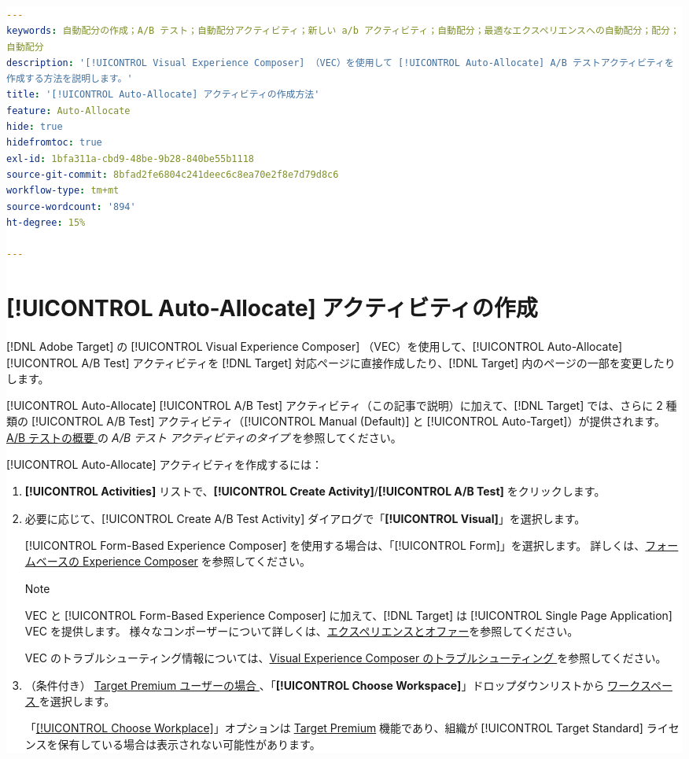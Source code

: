 ```yaml
---
keywords: 自動配分の作成；A/B テスト；自動配分アクティビティ；新しい a/b アクティビティ；自動配分；最適なエクスペリエンスへの自動配分；配分；自動配分
description: '[!UICONTROL Visual Experience Composer] （VEC）を使用して [!UICONTROL Auto-Allocate] A/B テストアクティビティを作成する方法を説明します。'
title: '[!UICONTROL Auto-Allocate] アクティビティの作成方法'
feature: Auto-Allocate
hide: true
hidefromtoc: true
exl-id: 1bfa311a-cbd9-48be-9b28-840be55b1118
source-git-commit: 8bfad2fe6804c241deec6c8ea70e2f8e7d79d8c6
workflow-type: tm+mt
source-wordcount: '894'
ht-degree: 15%

---
```


# [!UICONTROL Auto-Allocate] アクティビティの作成

[!DNL Adobe Target] の [!UICONTROL Visual Experience Composer] （VEC）を使用して、[!UICONTROL Auto-Allocate] [!UICONTROL A/B Test] アクティビティを [!DNL Target] 対応ページに直接作成したり、[!DNL Target] 内のページの一部を変更したりします。

[!UICONTROL Auto-Allocate] [!UICONTROL A/B Test] アクティビティ（この記事で説明）に加えて、[!DNL Target] では、さらに 2 種類の [!UICONTROL A/B Test] アクティビティ（[!UICONTROL Manual (Default)] と [!UICONTROL Auto-Target]）が提供されます。 [A/B テストの概要 ](/help/main/c-activities/t-test-ab/test-ab.md#types) の *A/B テスト アクティビティのタイプ* を参照してください。

[!UICONTROL Auto-Allocate] アクティビティを作成するには：

1. **[!UICONTROL Activities]** リストで、**[!UICONTROL Create Activity]**/**[!UICONTROL A/B Test]** をクリックします。

1. 必要に応じて、[!UICONTROL Create A/B Test Activity] ダイアログで「**[!UICONTROL Visual]**」を選択します。

   [!UICONTROL Form-Based Experience Composer] を使用する場合は、「[!UICONTROL Form]」を選択します。 詳しくは、[フォームベースの Experience Composer](/help/main/c-experiences/form-experience-composer.md) を参照してください。

   >[!NOTE]
   >
   >VEC と [!UICONTROL Form-Based Experience Composer] に加えて、[!DNL Target] は [!UICONTROL Single Page Application] VEC を提供します。 様々なコンポーザーについて詳しくは、[エクスペリエンスとオファー](/help/main/c-experiences/experiences.md)を参照してください。
   >
   >VEC のトラブルシューティング情報については、[Visual Experience Composer のトラブルシューティング ](/help/main/c-experiences/c-visual-experience-composer/r-troubleshoot-composer/troubleshoot-composer.md) を参照してください。

1. （条件付き） [Target Premium ユーザーの場合 ](/help/main/c-intro/intro.md#premium)、「**[!UICONTROL Choose Workspace]**」ドロップダウンリストから [ ワークスペース ](/help/main/administrating-target/c-user-management/property-channel/property-channel.md) を選択します。

   「[[!UICONTROL Choose Workplace]](/help/main/administrating-target/c-user-management/property-channel/property-channel.md)」オプションは [Target Premium](/help/main/c-intro/intro.md) 機能であり、組織が [!UICONTROL Target Standard] ライセンスを保有している場合は表示されない可能性があります。
